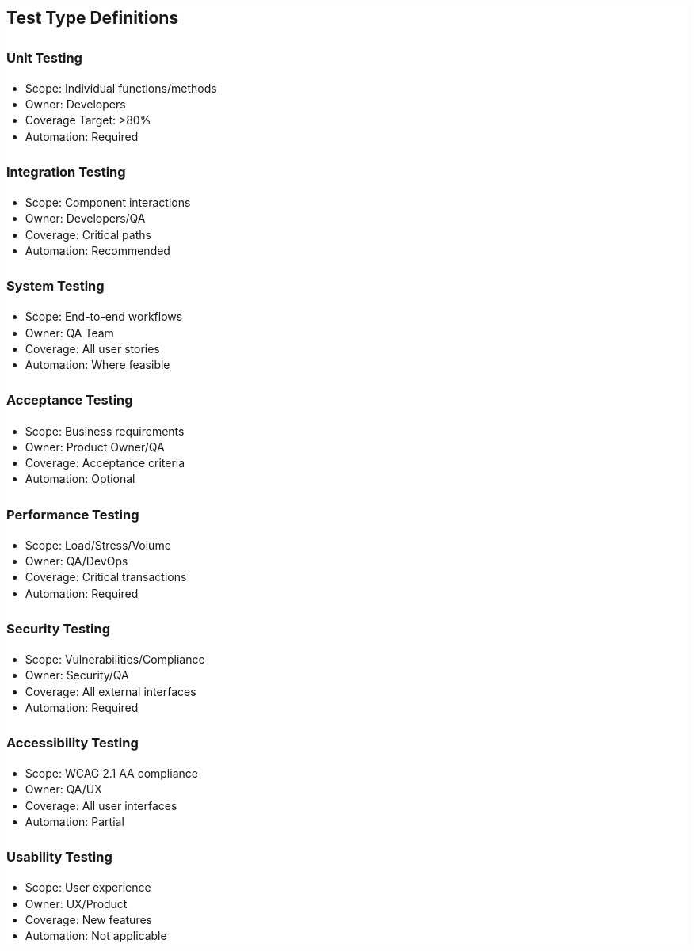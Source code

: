
## Test Type Definitions

### Unit Testing
- Scope: Individual functions/methods
- Owner: Developers
- Coverage Target: >80%
- Automation: Required

### Integration Testing
- Scope: Component interactions
- Owner: Developers/QA
- Coverage: Critical paths
- Automation: Recommended

### System Testing
- Scope: End-to-end workflows
- Owner: QA Team
- Coverage: All user stories
- Automation: Where feasible

### Acceptance Testing
- Scope: Business requirements
- Owner: Product Owner/QA
- Coverage: Acceptance criteria
- Automation: Optional

### Performance Testing
- Scope: Load/Stress/Volume
- Owner: QA/DevOps
- Coverage: Critical transactions
- Automation: Required

### Security Testing
- Scope: Vulnerabilities/Compliance
- Owner: Security/QA
- Coverage: All external interfaces
- Automation: Required

### Accessibility Testing
- Scope: WCAG 2.1 AA compliance
- Owner: QA/UX
- Coverage: All user interfaces
- Automation: Partial

### Usability Testing
- Scope: User experience
- Owner: UX/Product
- Coverage: New features
- Automation: Not applicable